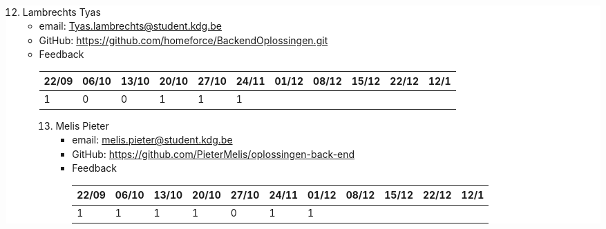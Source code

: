 12. Lambrechts Tyas
	- email: Tyas.lambrechts@student.kdg.be
	- GitHub: https://github.com/homeforce/BackendOplossingen.git
	- Feedback <table>
	<thead>
		<tr>
			<th>22/09</th>
			<th>06/10</th>
			<th>13/10</th>
			<th>20/10</th>
			<th>27/10</th>
			<th>24/11</th>
			<th>01/12</th>
			<th>08/12</th>
			<th>15/12</th>
			<th>22/12</th>
			<th>12/1</th>
		</tr>
	</thead>
	<tbody>
		<tr>
			<td>1</td>
			<td>0</td>
			<td>0</td>
			<td>1</td>
			<td>1</td>
			<td>1</td>
			<td></td>
			<td></td>
			<td></td>
			<td></td>
			<td></td>
		</tr>
	</tbody>
</table>

13. Melis Pieter
	- email: melis.pieter@student.kdg.be
	- GitHub: https://github.com/PieterMelis/oplossingen-back-end
	- Feedback <table>
	<thead>
		<tr>
			<th>22/09</th>
			<th>06/10</th>
			<th>13/10</th>
			<th>20/10</th>
			<th>27/10</th>
			<th>24/11</th>
			<th>01/12</th>
			<th>08/12</th>
			<th>15/12</th>
			<th>22/12</th>
			<th>12/1</th>
		</tr>
	</thead>
	<tbody>
		<tr>
			<td>1</td>
			<td>1</td>
			<td>1</td>
			<td>1</td>
			<td>0</td>
			<td>1</td>
			<td>1</td>